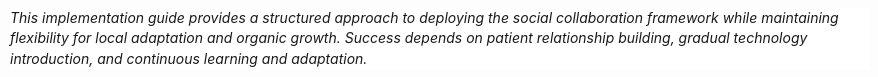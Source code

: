 
*This implementation guide provides a structured approach to deploying the social collaboration framework while maintaining flexibility for local adaptation and organic growth. Success depends on patient relationship building, gradual technology introduction, and continuous learning and adaptation.*
